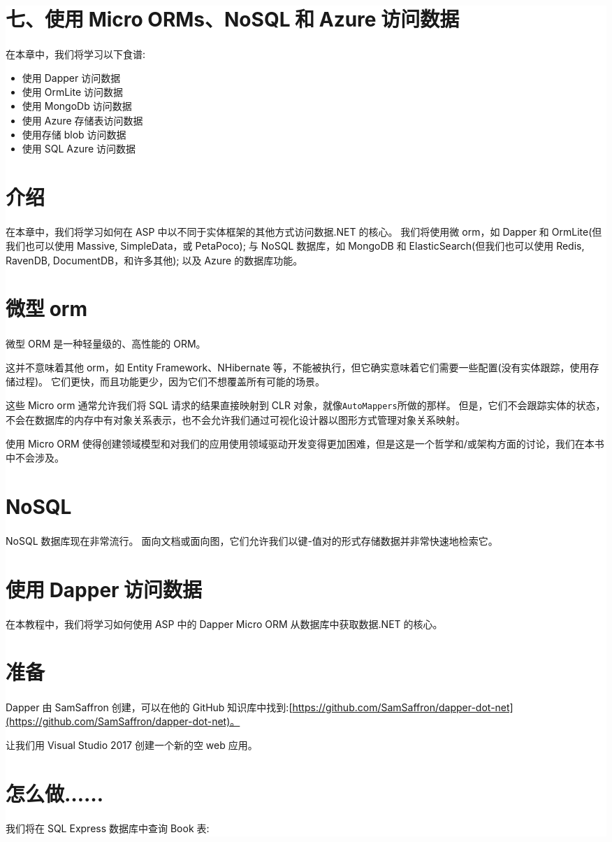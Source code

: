 # 七、使用 Micro ORMs、NoSQL 和 Azure 访问数据

在本章中，我们将学习以下食谱:

*   使用 Dapper 访问数据
*   使用 OrmLite 访问数据
*   使用 MongoDb 访问数据
*   使用 Azure 存储表访问数据
*   使用存储 blob 访问数据
*   使用 SQL Azure 访问数据

# 介绍

在本章中，我们将学习如何在 ASP 中以不同于实体框架的其他方式访问数据.NET 的核心。 我们将使用微 orm，如 Dapper 和 OrmLite(但我们也可以使用 Massive, SimpleData，或 PetaPoco); 与 NoSQL 数据库，如 MongoDB 和 ElasticSearch(但我们也可以使用 Redis, RavenDB, DocumentDB，和许多其他); 以及 Azure 的数据库功能。

# 微型 orm

微型 ORM 是一种轻量级的、高性能的 ORM。

这并不意味着其他 orm，如 Entity Framework、NHibernate 等，不能被执行，但它确实意味着它们需要一些配置(没有实体跟踪，使用存储过程)。 它们更快，而且功能更少，因为它们不想覆盖所有可能的场景。

这些 Micro orm 通常允许我们将 SQL 请求的结果直接映射到 CLR 对象，就像`AutoMappers`所做的那样。 但是，它们不会跟踪实体的状态，不会在数据库的内存中有对象关系表示，也不会允许我们通过可视化设计器以图形方式管理对象关系映射。

使用 Micro ORM 使得创建领域模型和对我们的应用使用领域驱动开发变得更加困难，但是这是一个哲学和/或架构方面的讨论，我们在本书中不会涉及。

# NoSQL

NoSQL 数据库现在非常流行。 面向文档或面向图，它们允许我们以键-值对的形式存储数据并非常快速地检索它。

# 使用 Dapper 访问数据

在本教程中，我们将学习如何使用 ASP 中的 Dapper Micro ORM 从数据库中获取数据.NET 的核心。

# 准备

Dapper 由 SamSaffron 创建，可以在他的 GitHub 知识库中找到:[https://github.com/SamSaffron/dapper-dot-net](https://github.com/SamSaffron/dapper-dot-net)。

让我们用 Visual Studio 2017 创建一个新的空 web 应用。

# 怎么做……

我们将在 SQL Express 数据库中查询 Book 表:
